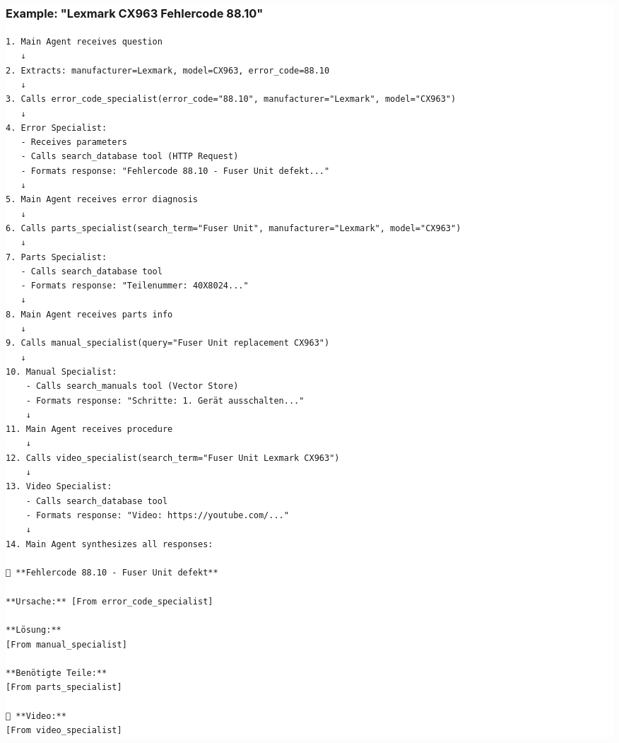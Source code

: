 ### **Example: "Lexmark CX963 Fehlercode 88.10"**

```
1. Main Agent receives question
   ↓
2. Extracts: manufacturer=Lexmark, model=CX963, error_code=88.10
   ↓
3. Calls error_code_specialist(error_code="88.10", manufacturer="Lexmark", model="CX963")
   ↓
4. Error Specialist:
   - Receives parameters
   - Calls search_database tool (HTTP Request)
   - Formats response: "Fehlercode 88.10 - Fuser Unit defekt..."
   ↓
5. Main Agent receives error diagnosis
   ↓
6. Calls parts_specialist(search_term="Fuser Unit", manufacturer="Lexmark", model="CX963")
   ↓
7. Parts Specialist:
   - Calls search_database tool
   - Formats response: "Teilenummer: 40X8024..."
   ↓
8. Main Agent receives parts info
   ↓
9. Calls manual_specialist(query="Fuser Unit replacement CX963")
   ↓
10. Manual Specialist:
    - Calls search_manuals tool (Vector Store)
    - Formats response: "Schritte: 1. Gerät ausschalten..."
    ↓
11. Main Agent receives procedure
    ↓
12. Calls video_specialist(search_term="Fuser Unit Lexmark CX963")
    ↓
13. Video Specialist:
    - Calls search_database tool
    - Formats response: "Video: https://youtube.com/..."
    ↓
14. Main Agent synthesizes all responses:

🔴 **Fehlercode 88.10 - Fuser Unit defekt**

**Ursache:** [From error_code_specialist]

**Lösung:**
[From manual_specialist]

**Benötigte Teile:**
[From parts_specialist]

🎥 **Video:**
[From video_specialist]
```
